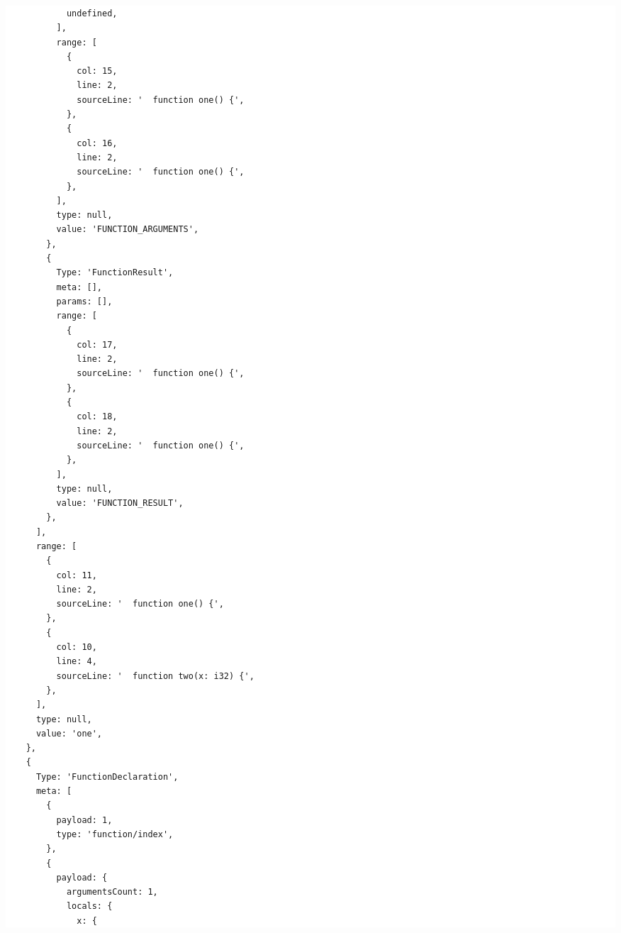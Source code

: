                 undefined,
              ],
              range: [
                {
                  col: 15,
                  line: 2,
                  sourceLine: '  function one() {',
                },
                {
                  col: 16,
                  line: 2,
                  sourceLine: '  function one() {',
                },
              ],
              type: null,
              value: 'FUNCTION_ARGUMENTS',
            },
            {
              Type: 'FunctionResult',
              meta: [],
              params: [],
              range: [
                {
                  col: 17,
                  line: 2,
                  sourceLine: '  function one() {',
                },
                {
                  col: 18,
                  line: 2,
                  sourceLine: '  function one() {',
                },
              ],
              type: null,
              value: 'FUNCTION_RESULT',
            },
          ],
          range: [
            {
              col: 11,
              line: 2,
              sourceLine: '  function one() {',
            },
            {
              col: 10,
              line: 4,
              sourceLine: '  function two(x: i32) {',
            },
          ],
          type: null,
          value: 'one',
        },
        {
          Type: 'FunctionDeclaration',
          meta: [
            {
              payload: 1,
              type: 'function/index',
            },
            {
              payload: {
                argumentsCount: 1,
                locals: {
                  x: {